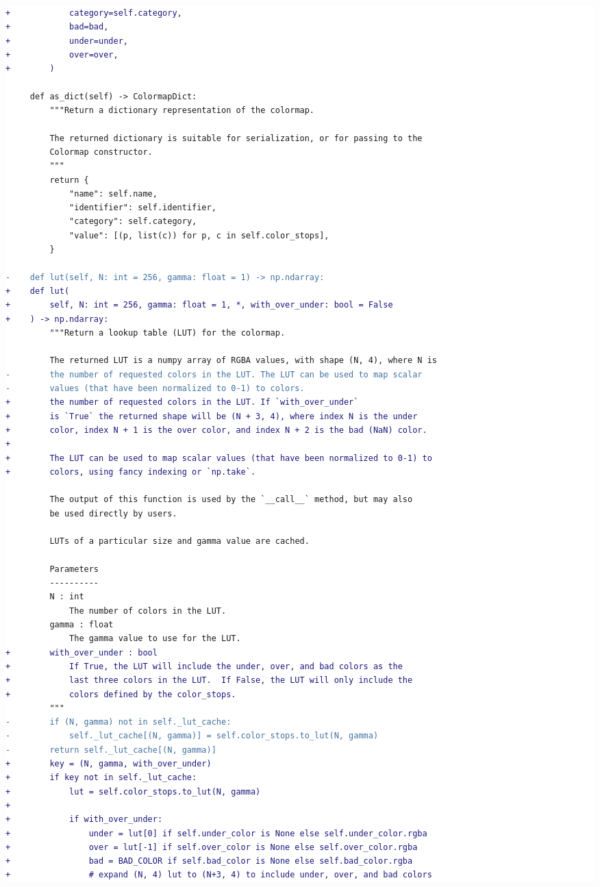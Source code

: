 ```diff
+            category=self.category,
+            bad=bad,
+            under=under,
+            over=over,
+        )
 
     def as_dict(self) -> ColormapDict:
         """Return a dictionary representation of the colormap.
 
         The returned dictionary is suitable for serialization, or for passing to the
         Colormap constructor.
         """
         return {
             "name": self.name,
             "identifier": self.identifier,
             "category": self.category,
             "value": [(p, list(c)) for p, c in self.color_stops],
         }
 
-    def lut(self, N: int = 256, gamma: float = 1) -> np.ndarray:
+    def lut(
+        self, N: int = 256, gamma: float = 1, *, with_over_under: bool = False
+    ) -> np.ndarray:
         """Return a lookup table (LUT) for the colormap.
 
         The returned LUT is a numpy array of RGBA values, with shape (N, 4), where N is
-        the number of requested colors in the LUT. The LUT can be used to map scalar
-        values (that have been normalized to 0-1) to colors.
+        the number of requested colors in the LUT. If `with_over_under`
+        is `True` the returned shape will be (N + 3, 4), where index N is the under
+        color, index N + 1 is the over color, and index N + 2 is the bad (NaN) color.
+
+        The LUT can be used to map scalar values (that have been normalized to 0-1) to
+        colors, using fancy indexing or `np.take`.
 
         The output of this function is used by the `__call__` method, but may also
         be used directly by users.
 
         LUTs of a particular size and gamma value are cached.
 
         Parameters
         ----------
         N : int
             The number of colors in the LUT.
         gamma : float
             The gamma value to use for the LUT.
+        with_over_under : bool
+            If True, the LUT will include the under, over, and bad colors as the
+            last three colors in the LUT.  If False, the LUT will only include the
+            colors defined by the color_stops.
         """
-        if (N, gamma) not in self._lut_cache:
-            self._lut_cache[(N, gamma)] = self.color_stops.to_lut(N, gamma)
-        return self._lut_cache[(N, gamma)]
+        key = (N, gamma, with_over_under)
+        if key not in self._lut_cache:
+            lut = self.color_stops.to_lut(N, gamma)
+
+            if with_over_under:
+                under = lut[0] if self.under_color is None else self.under_color.rgba
+                over = lut[-1] if self.over_color is None else self.over_color.rgba
+                bad = BAD_COLOR if self.bad_color is None else self.bad_color.rgba
+                # expand (N, 4) lut to (N+3, 4) to include under, over, and bad colors
```